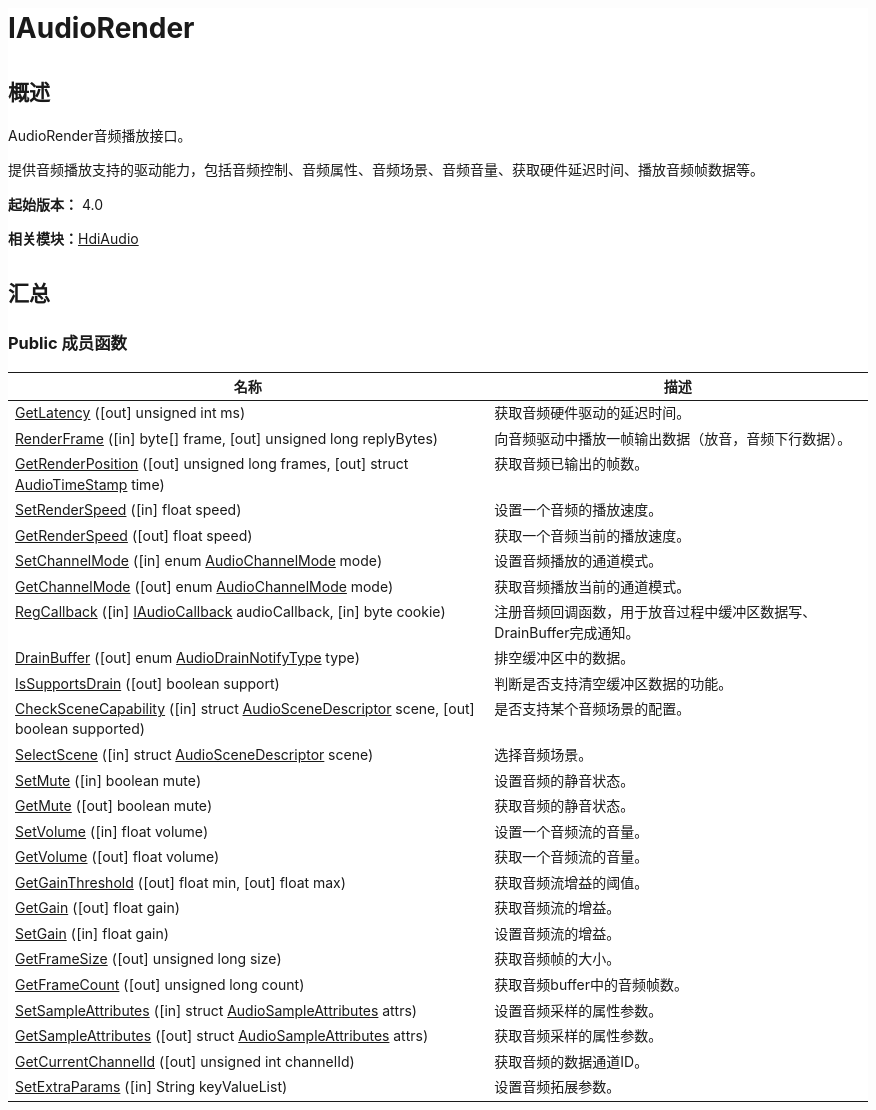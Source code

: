 # IAudioRender


## 概述

AudioRender音频播放接口。

提供音频播放支持的驱动能力，包括音频控制、音频属性、音频场景、音频音量、获取硬件延迟时间、播放音频帧数据等。

**起始版本：** 4.0

**相关模块：**[HdiAudio](_hdi_audio_v11.md)


## 汇总


### Public 成员函数

| 名称 | 描述 | 
| -------- | -------- |
| [GetLatency](#getlatency) ([out] unsigned int ms) | 获取音频硬件驱动的延迟时间。 | 
| [RenderFrame](#renderframe) ([in] byte[] frame, [out] unsigned long replyBytes) | 向音频驱动中播放一帧输出数据（放音，音频下行数据）。 | 
| [GetRenderPosition](#getrenderposition) ([out] unsigned long frames, [out] struct [AudioTimeStamp](_audio_time_stamp_v10.md) time) | 获取音频已输出的帧数。 | 
| [SetRenderSpeed](#setrenderspeed) ([in] float speed) | 设置一个音频的播放速度。 | 
| [GetRenderSpeed](#getrenderspeed) ([out] float speed) | 获取一个音频当前的播放速度。 | 
| [SetChannelMode](#setchannelmode) ([in] enum [AudioChannelMode](_hdi_audio_v11.md#audiochannelmode) mode) | 设置音频播放的通道模式。 | 
| [GetChannelMode](#getchannelmode) ([out] enum [AudioChannelMode](_hdi_audio_v11.md#audiochannelmode) mode) | 获取音频播放当前的通道模式。 | 
| [RegCallback](#regcallback) ([in] [IAudioCallback](interface_i_audio_callback_v10.md) audioCallback, [in] byte cookie) | 注册音频回调函数，用于放音过程中缓冲区数据写、DrainBuffer完成通知。 | 
| [DrainBuffer](#drainbuffer) ([out] enum [AudioDrainNotifyType](_hdi_audio_v11.md#audiodrainnotifytype) type) | 排空缓冲区中的数据。 | 
| [IsSupportsDrain](#issupportsdrain) ([out] boolean support) | 判断是否支持清空缓冲区数据的功能。 | 
| [CheckSceneCapability](#checkscenecapability) ([in] struct [AudioSceneDescriptor](_audio_scene_descriptor_v10.md) scene, [out] boolean supported) | 是否支持某个音频场景的配置。 | 
| [SelectScene](#selectscene) ([in] struct [AudioSceneDescriptor](_audio_scene_descriptor_v10.md) scene) | 选择音频场景。 | 
| [SetMute](#setmute) ([in] boolean mute) | 设置音频的静音状态。 | 
| [GetMute](#getmute) ([out] boolean mute) | 获取音频的静音状态。 | 
| [SetVolume](#setvolume) ([in] float volume) | 设置一个音频流的音量。 | 
| [GetVolume](#getvolume) ([out] float volume) | 获取一个音频流的音量。 | 
| [GetGainThreshold](#getgainthreshold) ([out] float min, [out] float max) | 获取音频流增益的阈值。 | 
| [GetGain](#getgain) ([out] float gain) | 获取音频流的增益。 | 
| [SetGain](#setgain) ([in] float gain) | 设置音频流的增益。 | 
| [GetFrameSize](#getframesize) ([out] unsigned long size) | 获取音频帧的大小。 | 
| [GetFrameCount](#getframecount) ([out] unsigned long count) | 获取音频buffer中的音频帧数。 | 
| [SetSampleAttributes](#setsampleattributes) ([in] struct [AudioSampleAttributes](_audio_sample_attributes_v10.md) attrs) | 设置音频采样的属性参数。 | 
| [GetSampleAttributes](#getsampleattributes) ([out] struct [AudioSampleAttributes](_audio_sample_attributes_v10.md) attrs) | 获取音频采样的属性参数。 | 
| [GetCurrentChannelId](#getcurrentchannelid) ([out] unsigned int channelId) | 获取音频的数据通道ID。 | 
| [SetExtraParams](#setextraparams) ([in] String keyValueList) | 设置音频拓展参数。 | 
